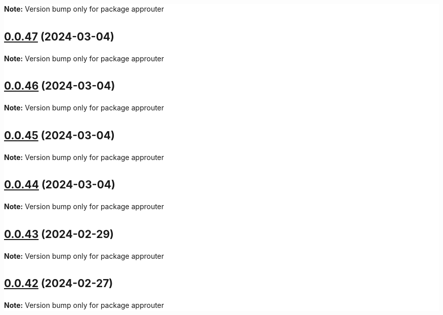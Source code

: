 **Note:** Version bump only for package approuter





## [0.0.47](https://github.com/ui5-community/ui5-ecosystem-showcase/compare/approuter@0.0.46...approuter@0.0.47) (2024-03-04)

**Note:** Version bump only for package approuter





## [0.0.46](https://github.com/ui5-community/ui5-ecosystem-showcase/compare/approuter@0.0.45...approuter@0.0.46) (2024-03-04)

**Note:** Version bump only for package approuter





## [0.0.45](https://github.com/ui5-community/ui5-ecosystem-showcase/compare/approuter@0.0.44...approuter@0.0.45) (2024-03-04)

**Note:** Version bump only for package approuter





## [0.0.44](https://github.com/ui5-community/ui5-ecosystem-showcase/compare/approuter@0.0.43...approuter@0.0.44) (2024-03-04)

**Note:** Version bump only for package approuter





## [0.0.43](https://github.com/ui5-community/ui5-ecosystem-showcase/compare/approuter@0.0.42...approuter@0.0.43) (2024-02-29)

**Note:** Version bump only for package approuter





## [0.0.42](https://github.com/ui5-community/ui5-ecosystem-showcase/compare/approuter@0.0.41...approuter@0.0.42) (2024-02-27)

**Note:** Version bump only for package approuter
